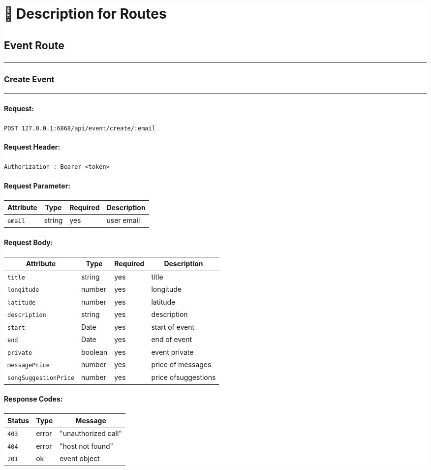 # 📱 Description for Routes
## Event Route
---
### **Create Event**
---
#### Request:

    POST 127.0.0.1:6868/api/event/create/:email

#### Request Header:

    Authorization : Bearer <token>

#### Request Parameter:

| Attribute             | Type    | Required | Description             |
| --------------------- | ------- | -------- | ----------------------- |
| `email`               | string  | yes      | user email              |

#### Request Body:

| Attribute             | Type    | Required | Description             |
| --------------------- | ------  | -------- | ----------------------- |
| `title`               | string  | yes      | title                   |
| `longitude`           | number  | yes      | longitude               |
| `latitude`            | number  | yes      | latitude                |
| `description`         | string  | yes      | description             |
| `start`               | Date    | yes      | start of event          |
| `end`                 | Date    | yes      | end of event            |
| `private`             | boolean | yes      | event private           |
| `messagePrice`        | number  | yes      | price of messages       |
| `songSuggestionPrice` | number  | yes      | price ofsuggestions     |

#### Response Codes:

| Status | Type  | Message                             |
| ------ | ----- | ----------------------------------- |
| `403`  | error | "unauthorized call"                 |
| `404`  | error | "host not found"                    |
| `201`  | ok    | event object                        |
